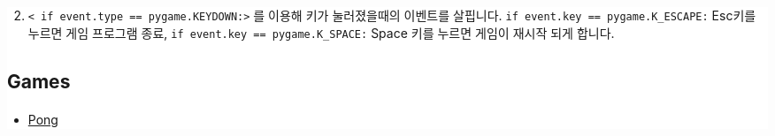 2. `< if event.type == pygame.KEYDOWN:>` 를 이용해 키가 눌러졌을때의 이벤트를 살핍니다.
`if event.key == pygame.K_ESCAPE:` Esc키를 누르면 게임 프로그램 종료,
`if event.key == pygame.K_SPACE:`   Space 키를 누르면 게임이 재시작 되게 합니다.





Games
--------
- [Pong](https://github.com/DanielSlater/PyGamePlayer/blob/master/games/pong.py)

